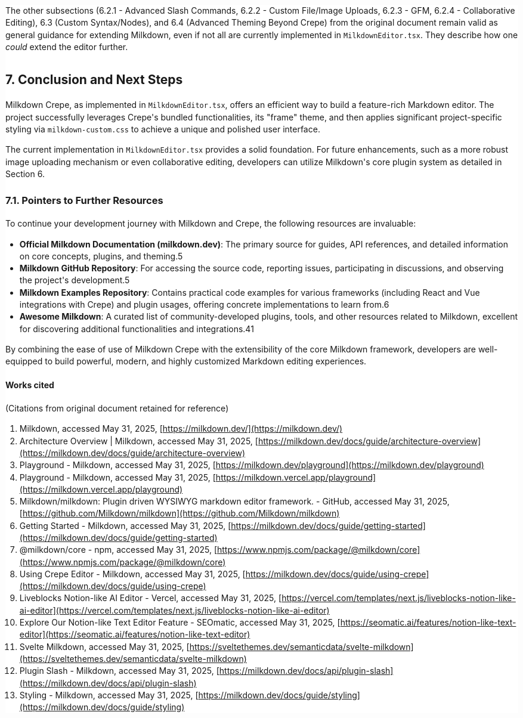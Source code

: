 The other subsections (6.2.1 - Advanced Slash Commands, 6.2.2 - Custom File/Image Uploads, 6.2.3 - GFM, 6.2.4 - Collaborative Editing), 6.3 (Custom Syntax/Nodes), and 6.4 (Advanced Theming Beyond Crepe) from the original document remain valid as general guidance for extending Milkdown, even if not all are currently implemented in `MilkdownEditor.tsx`. They describe how one *could* extend the editor further.

## **7\. Conclusion and Next Steps**

Milkdown Crepe, as implemented in `MilkdownEditor.tsx`, offers an efficient way to build a feature-rich Markdown editor. The project successfully leverages Crepe's bundled functionalities, its "frame" theme, and then applies significant project-specific styling via `milkdown-custom.css` to achieve a unique and polished user interface.

The current implementation in `MilkdownEditor.tsx` provides a solid foundation. For future enhancements, such as a more robust image uploading mechanism or even collaborative editing, developers can utilize Milkdown's core plugin system as detailed in Section 6.

### **7.1. Pointers to Further Resources**

To continue your development journey with Milkdown and Crepe, the following resources are invaluable:

* **Official Milkdown Documentation (milkdown.dev)**: The primary source for guides, API references, and detailed information on core concepts, plugins, and theming.5  
* **Milkdown GitHub Repository**: For accessing the source code, reporting issues, participating in discussions, and observing the project's development.5  
* **Milkdown Examples Repository**: Contains practical code examples for various frameworks (including React and Vue integrations with Crepe) and plugin usages, offering concrete implementations to learn from.6  
* **Awesome Milkdown**: A curated list of community-developed plugins, tools, and other resources related to Milkdown, excellent for discovering additional functionalities and integrations.41

By combining the ease of use of Milkdown Crepe with the extensibility of the core Milkdown framework, developers are well-equipped to build powerful, modern, and highly customized Markdown editing experiences.

#### **Works cited**
(Citations from original document retained for reference)
1. Milkdown, accessed May 31, 2025, [https://milkdown.dev/](https://milkdown.dev/)  
2. Architecture Overview | Milkdown, accessed May 31, 2025, [https://milkdown.dev/docs/guide/architecture-overview](https://milkdown.dev/docs/guide/architecture-overview)  
3. Playground \- Milkdown, accessed May 31, 2025, [https://milkdown.dev/playground](https://milkdown.dev/playground)  
4. Playground \- Milkdown, accessed May 31, 2025, [https://milkdown.vercel.app/playground](https://milkdown.vercel.app/playground)  
5. Milkdown/milkdown: Plugin driven WYSIWYG markdown editor framework. \- GitHub, accessed May 31, 2025, [https://github.com/Milkdown/milkdown](https://github.com/Milkdown/milkdown)  
6. Getting Started \- Milkdown, accessed May 31, 2025, [https://milkdown.dev/docs/guide/getting-started](https://milkdown.dev/docs/guide/getting-started)  
7. @milkdown/core \- npm, accessed May 31, 2025, [https://www.npmjs.com/package/@milkdown/core](https://www.npmjs.com/package/@milkdown/core)  
8. Using Crepe Editor \- Milkdown, accessed May 31, 2025, [https://milkdown.dev/docs/guide/using-crepe](https://milkdown.dev/docs/guide/using-crepe)  
9. Liveblocks Notion-like AI Editor \- Vercel, accessed May 31, 2025, [https://vercel.com/templates/next.js/liveblocks-notion-like-ai-editor](https://vercel.com/templates/next.js/liveblocks-notion-like-ai-editor)  
10. Explore Our Notion-like Text Editor Feature \- SEOmatic, accessed May 31, 2025, [https://seomatic.ai/features/notion-like-text-editor](https://seomatic.ai/features/notion-like-text-editor)  
11. Svelte Milkdown, accessed May 31, 2025, [https://sveltethemes.dev/semanticdata/svelte-milkdown](https://sveltethemes.dev/semanticdata/svelte-milkdown)  
12. Plugin Slash \- Milkdown, accessed May 31, 2025, [https://milkdown.dev/docs/api/plugin-slash](https://milkdown.dev/docs/api/plugin-slash)  
13. Styling \- Milkdown, accessed May 31, 2025, [https://milkdown.dev/docs/guide/styling](https://milkdown.dev/docs/guide/styling)  